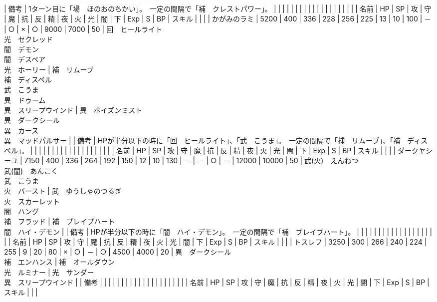 | 備考          | 1ターン目に「場　ほのおのちかい」。　一定の間隔で「補　クレストパワー」。                                                                                                                         |      |     |     |     |     |     |     |     |     |     |     |     |       |       |     |                                                                                     |                                                                                 |                                                                           |
| 名前          | HP                                                                                                                                                            | SP   | 攻   | 守   | 魔   | 抗   | 反   | 精   | 夜   | 火   | 光   | 闇   | 下   | Exp   | S     | BP  | スキル                                                                                 |                                                                                 |                                                                           |
| かがみのラミ      | 5200                                                                                                                                                          | 400  | 336 | 228 | 256 | 225 | 13  | 10  | 100 | －   | ○   | ×   | ○   | 9000  | 7000  | 50  | 回　ヒールライト  <br>光　セクレッド  <br>闇　デモン  <br>闇　デスペア  <br>光　ホーリー                            | 補　リムーブ  <br>補　ディスペル  <br>武　こうま  <br>異　ドゥーム  <br>異　スリープウインド                      | 異　ポイズンミスト  <br>異　ダークシール  <br>異　カース  <br>異　マッドパルサー                         |
| 備考          | HPが半分以下の時に「回　ヒールライト」、「武　こうま」。　一定の間隔で「補　リムーブ」、「補　ディスペル」。                                                                                                       |      |     |     |     |     |     |     |     |     |     |     |     |       |       |     |                                                                                     |                                                                                 |                                                                           |
| 名前          | HP                                                                                                                                                            | SP   | 攻   | 守   | 魔   | 抗   | 反   | 精   | 夜   | 火   | 光   | 闇   | 下   | Exp   | S     | BP  | スキル                                                                                 |                                                                                 |                                                                           |
| ダークヤシーユ     | 7150                                                                                                                                                          | 400  | 336 | 264 | 192 | 150 | 12  | 10  | 130 | －   | －   | ○   | －   | 12000 | 10000 | 50  | 武(火)　えんねつ  <br>武(闇)　あんこく  <br>武　こうま  <br>火　バースト                                     | 武　ゆうしゃのつるぎ  <br>火　スカーレット  <br>闇　ハング  <br>補　フラッド                                 | 補　ブレイブハート  <br>闇　ハイ・デモン                                                   |
| 備考          | HPが半分以下の時に「闇　ハイ・デモン」。　一定の間隔で「補　ブレイブハート」。                                                                                                                      |      |     |     |     |     |     |     |     |     |     |     |     |       |       |     |                                                                                     |                                                                                 |                                                                           |
| 名前          | HP                                                                                                                                                            | SP   | 攻   | 守   | 魔   | 抗   | 反   | 精   | 夜   | 火   | 光   | 闇   | 下   | Exp   | S     | BP  | スキル                                                                                 |                                                                                 |                                                                           |
| トスレフ        | 3250                                                                                                                                                          | 300  | 266 | 240 | 224 | 255 | 9   | 20  | 80  | ×   | ○   | －   | ○   | 4500  | 4000  | 20  | 異　ダークシール  <br>補　エンハンス                                                               | 補　オールダウン  <br>光　ルミナー                                                            | 光　サンダー  <br>異　スリープウインド                                                    |
| 備考          |                                                                                                                                                               |      |     |     |     |     |     |     |     |     |     |     |     |       |       |     |                                                                                     |                                                                                 |                                                                           |
| 名前          | HP                                                                                                                                                            | SP   | 攻   | 守   | 魔   | 抗   | 反   | 精   | 夜   | 火   | 光   | 闇   | 下   | Exp   | S     | BP  | スキル                                                                                 |                                                                                 |                                                                           |